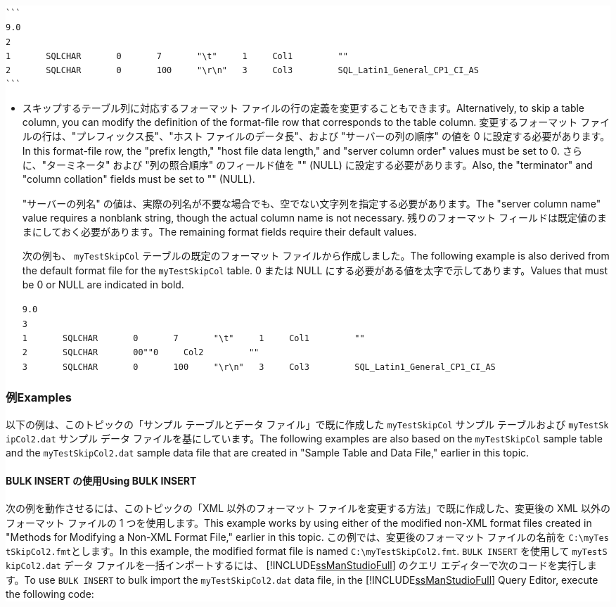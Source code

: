     ```
    9.0
    2
    1       SQLCHAR       0       7       "\t"     1     Col1         ""
    2       SQLCHAR       0       100     "\r\n"   3     Col3         SQL_Latin1_General_CP1_CI_AS
    ```

-   <span data-ttu-id="f4852-140">スキップするテーブル列に対応するフォーマット ファイルの行の定義を変更することもできます。</span><span class="sxs-lookup"><span data-stu-id="f4852-140">Alternatively, to skip a table column, you can modify the definition of the format-file row that corresponds to the table column.</span></span> <span data-ttu-id="f4852-141">変更するフォーマット ファイルの行は、"プレフィックス長"、"ホスト ファイルのデータ長"、および "サーバーの列の順序" の値を 0 に設定する必要があります。</span><span class="sxs-lookup"><span data-stu-id="f4852-141">In this format-file row, the "prefix length," "host file data length," and "server column order" values must be set to 0.</span></span> <span data-ttu-id="f4852-142">さらに、"ターミネータ" および "列の照合順序" のフィールド値を "" (NULL) に設定する必要があります。</span><span class="sxs-lookup"><span data-stu-id="f4852-142">Also, the "terminator" and "column collation" fields must be set to "" (NULL).</span></span>

     <span data-ttu-id="f4852-143">"サーバーの列名" の値は、実際の列名が不要な場合でも、空でない文字列を指定する必要があります。</span><span class="sxs-lookup"><span data-stu-id="f4852-143">The "server column name" value requires a nonblank string, though the actual column name is not necessary.</span></span> <span data-ttu-id="f4852-144">残りのフォーマット フィールドは既定値のままにしておく必要があります。</span><span class="sxs-lookup"><span data-stu-id="f4852-144">The remaining format fields require their default values.</span></span>

     <span data-ttu-id="f4852-145">次の例も、 `myTestSkipCol` テーブルの既定のフォーマット ファイルから作成しました。</span><span class="sxs-lookup"><span data-stu-id="f4852-145">The following example is also derived from the default format file for the `myTestSkipCol` table.</span></span> <span data-ttu-id="f4852-146">0 または NULL にする必要がある値を太字で示してあります。</span><span class="sxs-lookup"><span data-stu-id="f4852-146">Values that must be 0 or NULL are indicated in bold.</span></span>

    ```
    9.0
    3
    1       SQLCHAR       0       7       "\t"     1     Col1         ""
    2       SQLCHAR       00""0     Col2         ""
    3       SQLCHAR       0       100     "\r\n"   3     Col3         SQL_Latin1_General_CP1_CI_AS
    ```

### <a name="examples"></a><span data-ttu-id="f4852-147">例</span><span class="sxs-lookup"><span data-stu-id="f4852-147">Examples</span></span>
 <span data-ttu-id="f4852-148">以下の例は、このトピックの「サンプル テーブルとデータ ファイル」で既に作成した `myTestSkipCol` サンプル テーブルおよび `myTestSkipCol2.dat` サンプル データ ファイルを基にしています。</span><span class="sxs-lookup"><span data-stu-id="f4852-148">The following examples are also based on the `myTestSkipCol` sample table and the `myTestSkipCol2.dat` sample data file that are created in "Sample Table and Data File," earlier in this topic.</span></span>

#### <a name="using-bulk-insert"></a><span data-ttu-id="f4852-149">BULK INSERT の使用</span><span class="sxs-lookup"><span data-stu-id="f4852-149">Using BULK INSERT</span></span>
 <span data-ttu-id="f4852-150">次の例を動作させるには、このトピックの「XML 以外のフォーマット ファイルを変更する方法」で既に作成した、変更後の XML 以外のフォーマット ファイルの 1 つを使用します。</span><span class="sxs-lookup"><span data-stu-id="f4852-150">This example works by using either of the modified non-XML format files created in "Methods for Modifying a Non-XML Format File," earlier in this topic.</span></span> <span data-ttu-id="f4852-151">この例では、変更後のフォーマット ファイルの名前を `C:\myTestSkipCol2.fmt`とします。</span><span class="sxs-lookup"><span data-stu-id="f4852-151">In this example, the modified format file is named `C:\myTestSkipCol2.fmt`.</span></span> <span data-ttu-id="f4852-152">`BULK INSERT` を使用して `myTestSkipCol2.dat` データ ファイルを一括インポートするには、 [!INCLUDE[ssManStudioFull](../../../includes/ssmanstudiofull-md.md)] のクエリ エディターで次のコードを実行します。</span><span class="sxs-lookup"><span data-stu-id="f4852-152">To use `BULK INSERT` to bulk import the `myTestSkipCol2.dat` data file, in the [!INCLUDE[ssManStudioFull](../../../includes/ssmanstudiofull-md.md)] Query Editor, execute the following code:</span></span>
